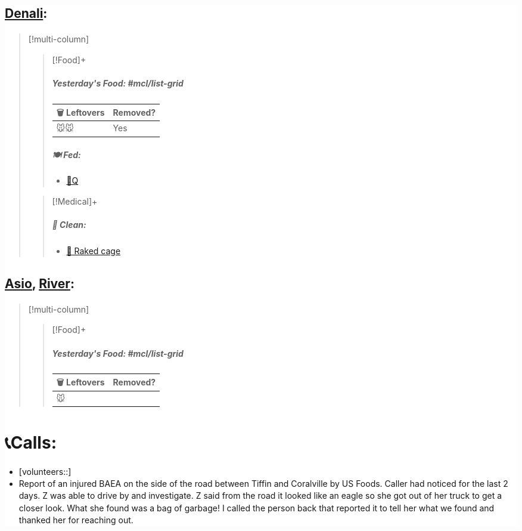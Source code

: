 
## [Denali](../RARE%20Birds/Ed%20Birds/Denali.md):
> [!multi-column]
>
>> [!Food]+
>> ##### Yesterday's Food: #mcl/list-grid
>> |🗑️ Leftovers| Removed?
>> |---|---|
>>|🐭🐭|Yes
>>
>> ##### 🍽️ Fed:
>> - [🐥Q](../Admin/Codes/Food/Quail.md)
>
>>[!Medical]+
>>##### 🫧 Clean:
>>- [🧹 Raked cage](../Admin/Codes/Raked%20cage.md)

## [Asio](../RARE%20Birds/Ed%20Birds/Asio.md), [River](../RARE%20Birds/Ed%20Birds/River.md):
> [!multi-column]
>
>> [!Food]+
>> ##### Yesterday's Food: #mcl/list-grid
>> |🗑️ Leftovers| Removed?
>> |---|---|
>>|🐭|

# 📞Calls:
- [volunteers::]
- Report of an injured BAEA on the side of the road between Tiffin and Coralville by US Foods. Caller had noticed for the last 2 days. Z was able to drive by and investigate. Z said from the road it looked like an eagle so she got out of her truck to get a closer look. What she found was a bag of garbage! I called the person back that reported it to tell her what we found and thanked her for reaching out.
